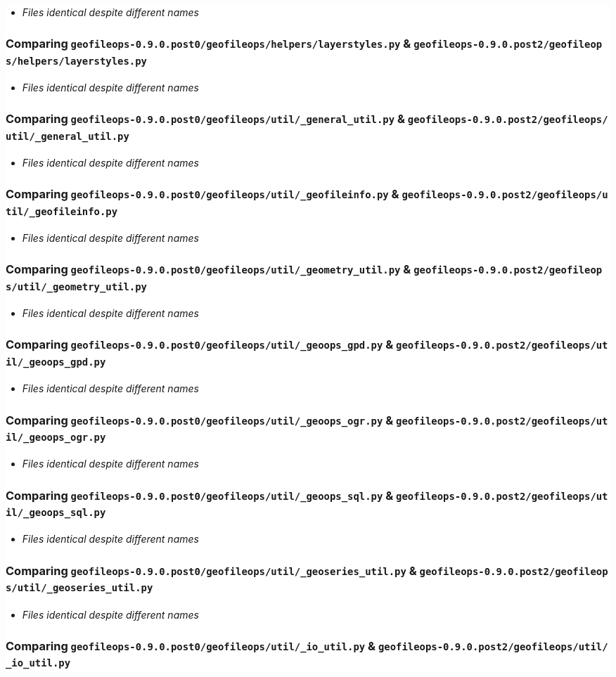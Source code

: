  * *Files identical despite different names*

### Comparing `geofileops-0.9.0.post0/geofileops/helpers/layerstyles.py` & `geofileops-0.9.0.post2/geofileops/helpers/layerstyles.py`

 * *Files identical despite different names*

### Comparing `geofileops-0.9.0.post0/geofileops/util/_general_util.py` & `geofileops-0.9.0.post2/geofileops/util/_general_util.py`

 * *Files identical despite different names*

### Comparing `geofileops-0.9.0.post0/geofileops/util/_geofileinfo.py` & `geofileops-0.9.0.post2/geofileops/util/_geofileinfo.py`

 * *Files identical despite different names*

### Comparing `geofileops-0.9.0.post0/geofileops/util/_geometry_util.py` & `geofileops-0.9.0.post2/geofileops/util/_geometry_util.py`

 * *Files identical despite different names*

### Comparing `geofileops-0.9.0.post0/geofileops/util/_geoops_gpd.py` & `geofileops-0.9.0.post2/geofileops/util/_geoops_gpd.py`

 * *Files identical despite different names*

### Comparing `geofileops-0.9.0.post0/geofileops/util/_geoops_ogr.py` & `geofileops-0.9.0.post2/geofileops/util/_geoops_ogr.py`

 * *Files identical despite different names*

### Comparing `geofileops-0.9.0.post0/geofileops/util/_geoops_sql.py` & `geofileops-0.9.0.post2/geofileops/util/_geoops_sql.py`

 * *Files identical despite different names*

### Comparing `geofileops-0.9.0.post0/geofileops/util/_geoseries_util.py` & `geofileops-0.9.0.post2/geofileops/util/_geoseries_util.py`

 * *Files identical despite different names*

### Comparing `geofileops-0.9.0.post0/geofileops/util/_io_util.py` & `geofileops-0.9.0.post2/geofileops/util/_io_util.py`
